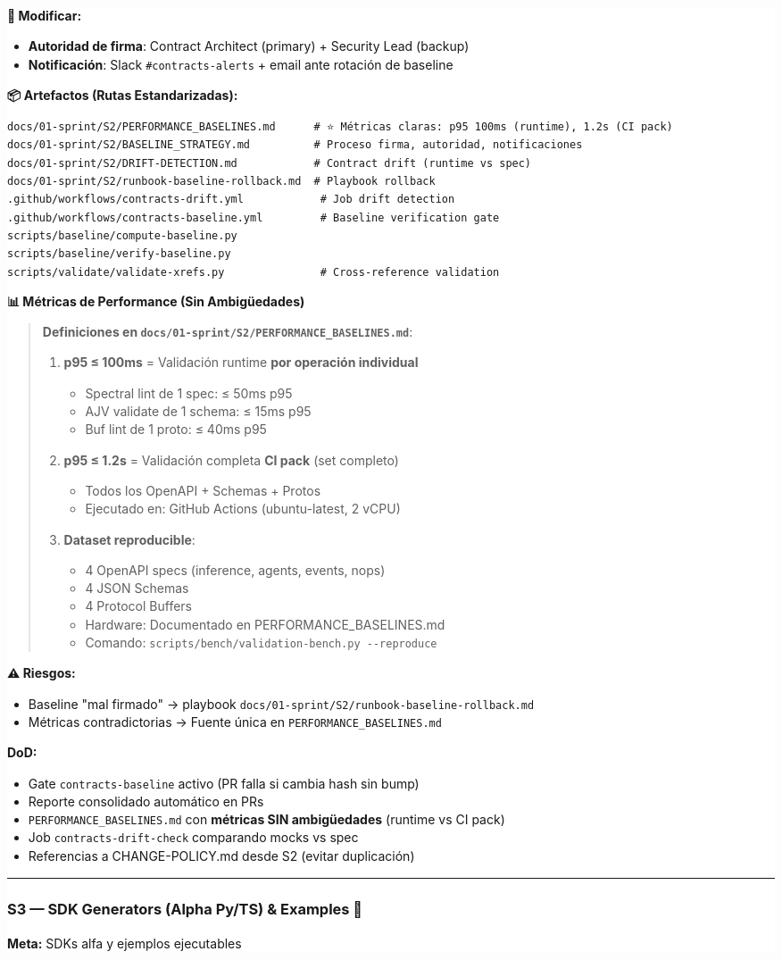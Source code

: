 **🔧 Modificar:**
- **Autoridad de firma**: Contract Architect (primary) + Security Lead (backup)
- **Notificación**: Slack `#contracts-alerts` + email ante rotación de baseline

**📦 Artefactos (Rutas Estandarizadas):**
```
docs/01-sprint/S2/PERFORMANCE_BASELINES.md      # ⭐ Métricas claras: p95 100ms (runtime), 1.2s (CI pack)
docs/01-sprint/S2/BASELINE_STRATEGY.md          # Proceso firma, autoridad, notificaciones
docs/01-sprint/S2/DRIFT-DETECTION.md            # Contract drift (runtime vs spec)
docs/01-sprint/S2/runbook-baseline-rollback.md  # Playbook rollback
.github/workflows/contracts-drift.yml            # Job drift detection
.github/workflows/contracts-baseline.yml         # Baseline verification gate
scripts/baseline/compute-baseline.py
scripts/baseline/verify-baseline.py
scripts/validate/validate-xrefs.py               # Cross-reference validation
```

**📊 Métricas de Performance (Sin Ambigüedades)**

> **Definiciones en `docs/01-sprint/S2/PERFORMANCE_BASELINES.md`**:
>
> 1. **p95 ≤ 100ms** = Validación runtime **por operación individual**
>    - Spectral lint de 1 spec: ≤ 50ms p95
>    - AJV validate de 1 schema: ≤ 15ms p95
>    - Buf lint de 1 proto: ≤ 40ms p95
>
> 2. **p95 ≤ 1.2s** = Validación completa **CI pack** (set completo)
>    - Todos los OpenAPI + Schemas + Protos
>    - Ejecutado en: GitHub Actions (ubuntu-latest, 2 vCPU)
>
> 3. **Dataset reproducible**:
>    - 4 OpenAPI specs (inference, agents, events, nops)
>    - 4 JSON Schemas
>    - 4 Protocol Buffers
>    - Hardware: Documentado en PERFORMANCE_BASELINES.md
>    - Comando: `scripts/bench/validation-bench.py --reproduce`

**⚠️ Riesgos:**
- Baseline "mal firmado" → playbook `docs/01-sprint/S2/runbook-baseline-rollback.md`
- Métricas contradictorias → Fuente única en `PERFORMANCE_BASELINES.md`

**DoD:**
- Gate `contracts-baseline` activo (PR falla si cambia hash sin bump)
- Reporte consolidado automático en PRs
- `PERFORMANCE_BASELINES.md` con **métricas SIN ambigüedades** (runtime vs CI pack)
- Job `contracts-drift-check` comparando mocks vs spec
- Referencias a CHANGE-POLICY.md desde S2 (evitar duplicación)

---

### S3 — SDK Generators (Alpha Py/TS) & Examples 🔧
**Meta:** SDKs alfa y ejemplos ejecutables
